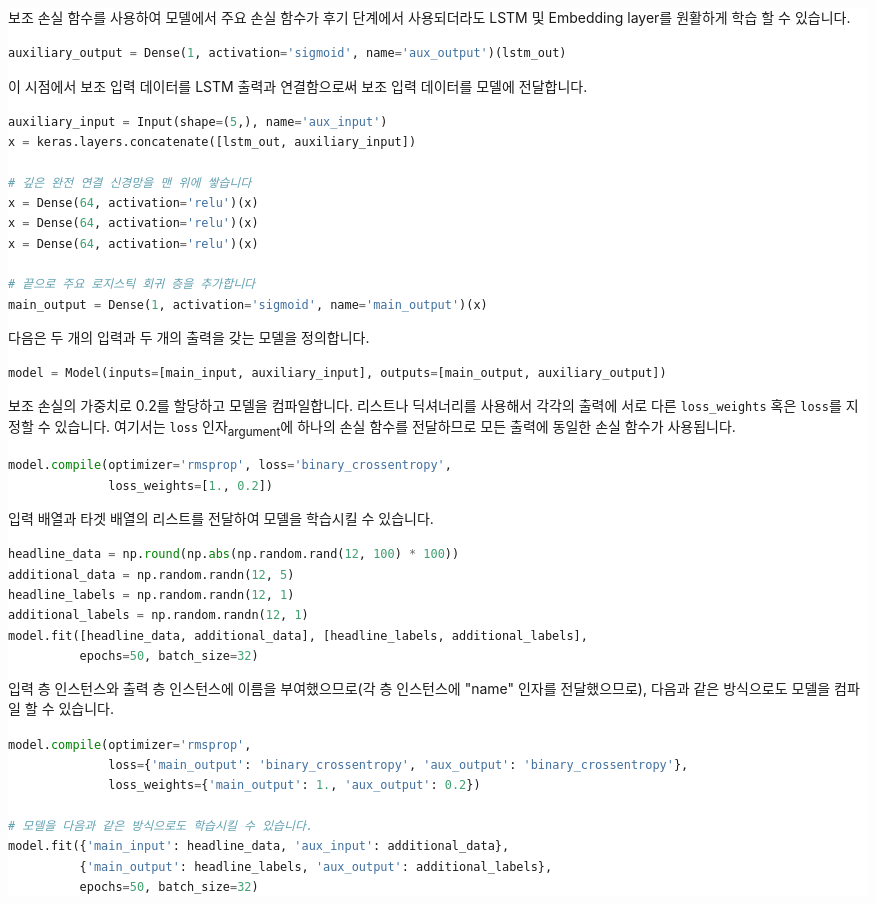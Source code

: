 보조 손실 함수를 사용하여 모델에서 주요 손실 함수가 후기 단계에서 사용되더라도 LSTM 및 Embedding layer를 원활하게 학습 할 수 있습니다.

```python
auxiliary_output = Dense(1, activation='sigmoid', name='aux_output')(lstm_out)
```

이 시점에서 보조 입력 데이터를 LSTM 출력과 연결함으로써 보조 입력 데이터를 모델에 전달합니다.

```python
auxiliary_input = Input(shape=(5,), name='aux_input')
x = keras.layers.concatenate([lstm_out, auxiliary_input])

# 깊은 완전 연결 신경망을 맨 위에 쌓습니다
x = Dense(64, activation='relu')(x)
x = Dense(64, activation='relu')(x)
x = Dense(64, activation='relu')(x)

# 끝으로 주요 로지스틱 회귀 층을 추가합니다
main_output = Dense(1, activation='sigmoid', name='main_output')(x)
```

다음은 두 개의 입력과 두 개의 출력을 갖는 모델을 정의합니다.

```python
model = Model(inputs=[main_input, auxiliary_input], outputs=[main_output, auxiliary_output])
```

보조 손실의 가중치로 0.2를 할당하고 모델을 컴파일합니다.
리스트나 딕셔너리를 사용해서 각각의 출력에 서로 다른 `loss_weights` 혹은 `loss`를 지정할 수 있습니다.
여기서는 `loss` 인자<sub>argument</sub>에 하나의 손실 함수를 전달하므로 모든 출력에 동일한 손실 함수가 사용됩니다.

```python
model.compile(optimizer='rmsprop', loss='binary_crossentropy',
              loss_weights=[1., 0.2])
```

입력 배열과 타겟 배열의 리스트를 전달하여 모델을 학습시킬 수 있습니다.

```python
headline_data = np.round(np.abs(np.random.rand(12, 100) * 100))
additional_data = np.random.randn(12, 5)
headline_labels = np.random.randn(12, 1)
additional_labels = np.random.randn(12, 1)
model.fit([headline_data, additional_data], [headline_labels, additional_labels],
          epochs=50, batch_size=32)
```

입력 층 인스턴스와 출력 층 인스턴스에 이름을 부여했으므로(각 층 인스턴스에 "name" 인자를 전달했으므로),
다음과 같은 방식으로도 모델을 컴파일 할 수 있습니다.

```python
model.compile(optimizer='rmsprop',
              loss={'main_output': 'binary_crossentropy', 'aux_output': 'binary_crossentropy'},
              loss_weights={'main_output': 1., 'aux_output': 0.2})

# 모델을 다음과 같은 방식으로도 학습시킬 수 있습니다.
model.fit({'main_input': headline_data, 'aux_input': additional_data},
          {'main_output': headline_labels, 'aux_output': additional_labels},
          epochs=50, batch_size=32)
```
